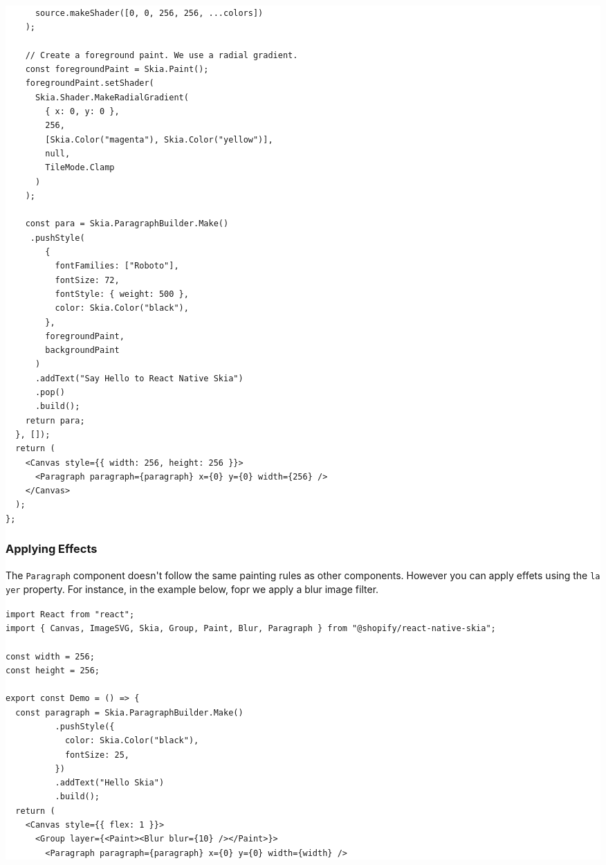 ```tsx twoslash
      source.makeShader([0, 0, 256, 256, ...colors])
    );

    // Create a foreground paint. We use a radial gradient.
    const foregroundPaint = Skia.Paint();
    foregroundPaint.setShader(
      Skia.Shader.MakeRadialGradient(
        { x: 0, y: 0 },
        256,
        [Skia.Color("magenta"), Skia.Color("yellow")],
        null,
        TileMode.Clamp
      )
    );

    const para = Skia.ParagraphBuilder.Make()
     .pushStyle(
        {
          fontFamilies: ["Roboto"],
          fontSize: 72,
          fontStyle: { weight: 500 },
          color: Skia.Color("black"),
        },
        foregroundPaint,
        backgroundPaint
      )
      .addText("Say Hello to React Native Skia")
      .pop()
      .build();
    return para;
  }, []);
  return (
    <Canvas style={{ width: 256, height: 256 }}>
      <Paragraph paragraph={paragraph} x={0} y={0} width={256} />
    </Canvas>
  );
};
```

### Applying Effects

The `Paragraph` component doesn't follow the same painting rules as other components.
However you can apply effets using the `layer` property.
For instance, in the example below, fopr  we apply a blur image filter.

```tsx twoslash
import React from "react";
import { Canvas, ImageSVG, Skia, Group, Paint, Blur, Paragraph } from "@shopify/react-native-skia";

const width = 256;
const height = 256;

export const Demo = () => {
  const paragraph = Skia.ParagraphBuilder.Make()
          .pushStyle({
            color: Skia.Color("black"),
            fontSize: 25,
          })
          .addText("Hello Skia")
          .build();
  return (
    <Canvas style={{ flex: 1 }}>
      <Group layer={<Paint><Blur blur={10} /></Paint>}>
        <Paragraph paragraph={paragraph} x={0} y={0} width={width} />
```